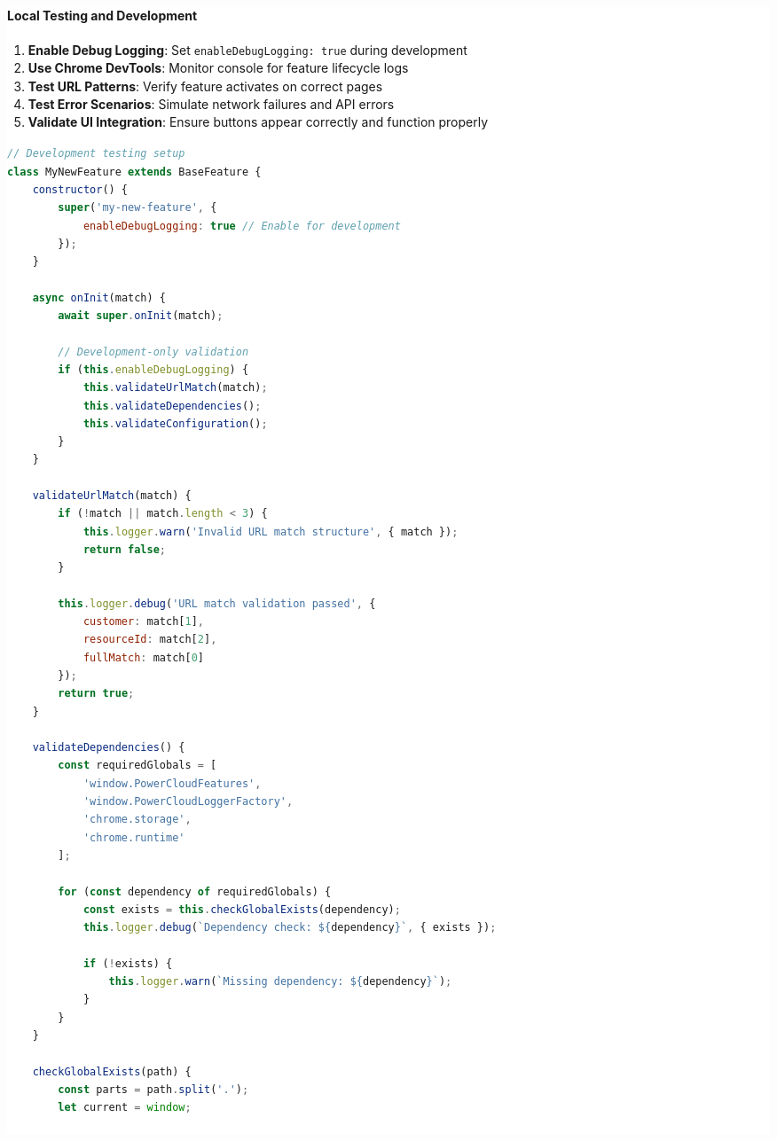 #### Local Testing and Development

1. **Enable Debug Logging**: Set `enableDebugLogging: true` during development
2. **Use Chrome DevTools**: Monitor console for feature lifecycle logs
3. **Test URL Patterns**: Verify feature activates on correct pages
4. **Test Error Scenarios**: Simulate network failures and API errors
5. **Validate UI Integration**: Ensure buttons appear correctly and function properly

```javascript
// Development testing setup
class MyNewFeature extends BaseFeature {
    constructor() {
        super('my-new-feature', {
            enableDebugLogging: true // Enable for development
        });
    }

    async onInit(match) {
        await super.onInit(match);
        
        // Development-only validation
        if (this.enableDebugLogging) {
            this.validateUrlMatch(match);
            this.validateDependencies();
            this.validateConfiguration();
        }
    }

    validateUrlMatch(match) {
        if (!match || match.length < 3) {
            this.logger.warn('Invalid URL match structure', { match });
            return false;
        }
        
        this.logger.debug('URL match validation passed', {
            customer: match[1],
            resourceId: match[2],
            fullMatch: match[0]
        });
        return true;
    }

    validateDependencies() {
        const requiredGlobals = [
            'window.PowerCloudFeatures',
            'window.PowerCloudLoggerFactory',
            'chrome.storage',
            'chrome.runtime'
        ];

        for (const dependency of requiredGlobals) {
            const exists = this.checkGlobalExists(dependency);
            this.logger.debug(`Dependency check: ${dependency}`, { exists });
            
            if (!exists) {
                this.logger.warn(`Missing dependency: ${dependency}`);
            }
        }
    }

    checkGlobalExists(path) {
        const parts = path.split('.');
        let current = window;
        
```